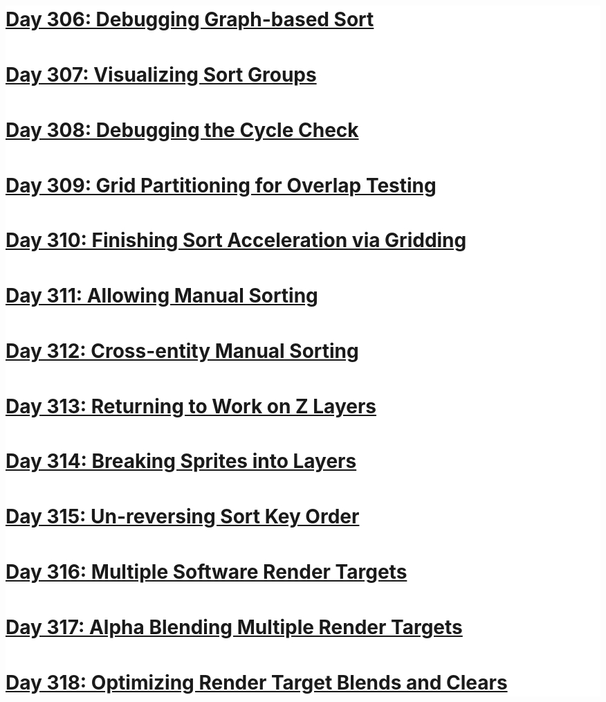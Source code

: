 # [Day 306: Debugging Graph-based Sort](https://hero.handmade.network/episode/code/day306/)

# [Day 307: Visualizing Sort Groups](https://hero.handmade.network/episode/code/day307/)

# [Day 308: Debugging the Cycle Check](https://hero.handmade.network/episode/code/day308/)

# [Day 309: Grid Partitioning for Overlap Testing](https://hero.handmade.network/episode/code/day309/)

# [Day 310: Finishing Sort Acceleration via Gridding](https://hero.handmade.network/episode/code/day310/)

# [Day 311: Allowing Manual Sorting](https://hero.handmade.network/episode/code/day311/)

# [Day 312: Cross-entity Manual Sorting](https://hero.handmade.network/episode/code/day312/)

# [Day 313: Returning to Work on Z Layers](https://hero.handmade.network/episode/code/day313/)

# [Day 314: Breaking Sprites into Layers](https://hero.handmade.network/episode/code/day314/)

# [Day 315: Un-reversing Sort Key Order](https://hero.handmade.network/episode/code/day315/)

# [Day 316: Multiple Software Render Targets](https://hero.handmade.network/episode/code/day316/)

# [Day 317: Alpha Blending Multiple Render Targets](https://hero.handmade.network/episode/code/day317/)

# [Day 318: Optimizing Render Target Blends and Clears](https://hero.handmade.network/episode/code/day318/)
